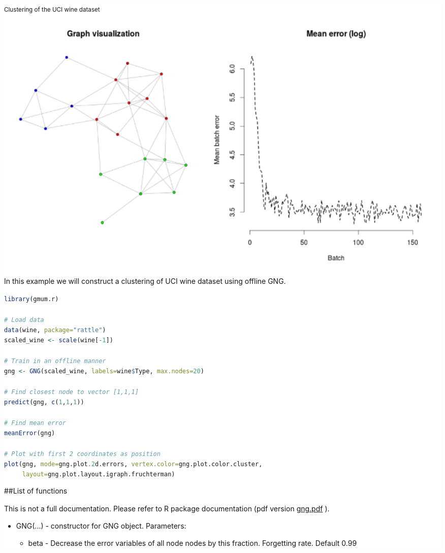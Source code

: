 <small>Clustering of the UCI wine dataset</small>
<center><img src="./doc/img/gng_readme.png" width="100%"></img></center>


In this example we will construct a clustering of UCI wine dataset using offline GNG.

```R
library(gmum.r)

# Load data
data(wine, package="rattle")
scaled_wine <- scale(wine[-1])

# Train in an offline manner
gng <- GNG(scaled_wine, labels=wine$Type, max.nodes=20)

# Find closest node to vector [1,1,1]
predict(gng, c(1,1,1))

# Find mean error
meanError(gng)

# Plot with first 2 coordinates as position
plot(gng, mode=gng.plot.2d.errors, vertex.color=gng.plot.color.cluster, 
     layout=gng.plot.layout.igraph.fruchterman)
```

##List of functions

This is not a full documentation. Please refer to R package documentation (pdf version 
[gng.pdf](https://github.com/kudkudak/Growing-Neural-Gas/blob/master/doc/gng.pdf) ).

* GNG(...) - constructor for GNG object. Parameters:

    *  beta - Decrease the error variables of all node nodes by this fraction. Forgetting rate. Default 0.99
